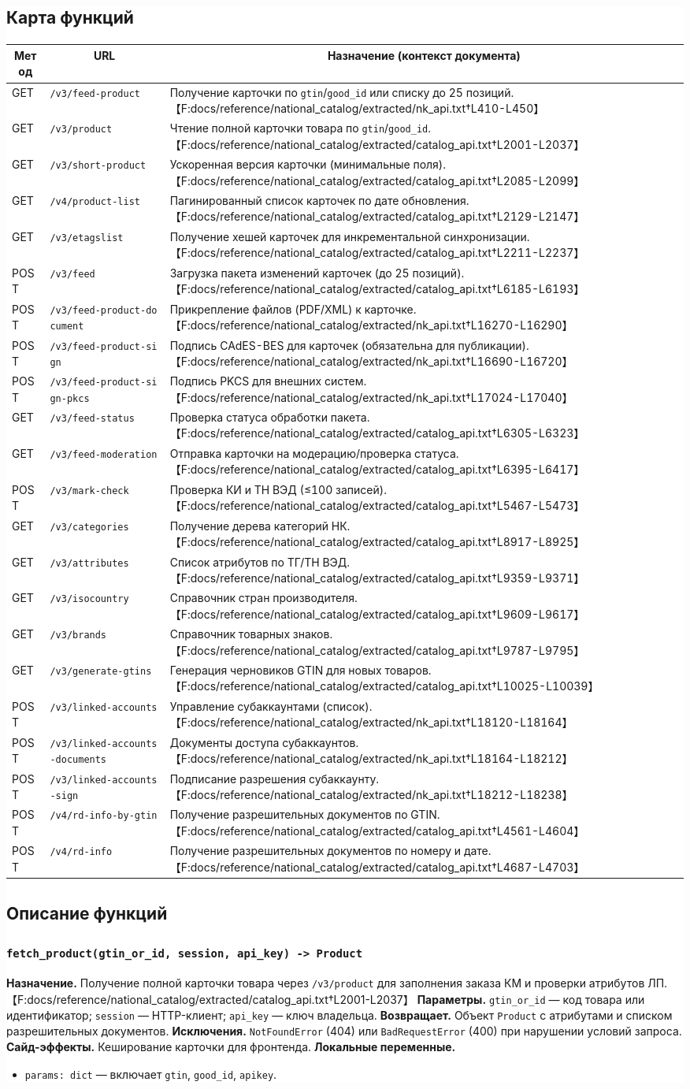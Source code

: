 ## Карта функций
| Метод | URL | Назначение (контекст документа) |
|---|---|---|
| GET | `/v3/feed-product` | Получение карточки по `gtin`/`good_id` или списку до 25 позиций.【F:docs/reference/national_catalog/extracted/nk_api.txt†L410-L450】|
| GET | `/v3/product` | Чтение полной карточки товара по `gtin`/`good_id`. 【F:docs/reference/national_catalog/extracted/catalog_api.txt†L2001-L2037】|
| GET | `/v3/short-product` | Ускоренная версия карточки (минимальные поля). 【F:docs/reference/national_catalog/extracted/catalog_api.txt†L2085-L2099】|
| GET | `/v4/product-list` | Пагинированный список карточек по дате обновления. 【F:docs/reference/national_catalog/extracted/catalog_api.txt†L2129-L2147】|
| GET | `/v3/etagslist` | Получение хешей карточек для инкрементальной синхронизации. 【F:docs/reference/national_catalog/extracted/catalog_api.txt†L2211-L2237】|
| POST | `/v3/feed` | Загрузка пакета изменений карточек (до 25 позиций). 【F:docs/reference/national_catalog/extracted/catalog_api.txt†L6185-L6193】|
| POST | `/v3/feed-product-document` | Прикрепление файлов (PDF/XML) к карточке. 【F:docs/reference/national_catalog/extracted/nk_api.txt†L16270-L16290】|
| POST | `/v3/feed-product-sign` | Подпись CAdES-BES для карточек (обязательна для публикации). 【F:docs/reference/national_catalog/extracted/nk_api.txt†L16690-L16720】|
| POST | `/v3/feed-product-sign-pkcs` | Подпись PKCS для внешних систем. 【F:docs/reference/national_catalog/extracted/nk_api.txt†L17024-L17040】|
| GET | `/v3/feed-status` | Проверка статуса обработки пакета. 【F:docs/reference/national_catalog/extracted/catalog_api.txt†L6305-L6323】|
| GET | `/v3/feed-moderation` | Отправка карточки на модерацию/проверка статуса. 【F:docs/reference/national_catalog/extracted/catalog_api.txt†L6395-L6417】|
| POST | `/v3/mark-check` | Проверка КИ и ТН ВЭД (≤100 записей). 【F:docs/reference/national_catalog/extracted/catalog_api.txt†L5467-L5473】|
| GET | `/v3/categories` | Получение дерева категорий НК. 【F:docs/reference/national_catalog/extracted/catalog_api.txt†L8917-L8925】|
| GET | `/v3/attributes` | Список атрибутов по ТГ/ТН ВЭД. 【F:docs/reference/national_catalog/extracted/catalog_api.txt†L9359-L9371】|
| GET | `/v3/isocountry` | Справочник стран производителя. 【F:docs/reference/national_catalog/extracted/catalog_api.txt†L9609-L9617】|
| GET | `/v3/brands` | Справочник товарных знаков. 【F:docs/reference/national_catalog/extracted/catalog_api.txt†L9787-L9795】|
| GET | `/v3/generate-gtins` | Генерация черновиков GTIN для новых товаров. 【F:docs/reference/national_catalog/extracted/catalog_api.txt†L10025-L10039】|
| POST | `/v3/linked-accounts` | Управление субаккаунтами (список). 【F:docs/reference/national_catalog/extracted/nk_api.txt†L18120-L18164】|
| POST | `/v3/linked-accounts-documents` | Документы доступа субаккаунтов. 【F:docs/reference/national_catalog/extracted/nk_api.txt†L18164-L18212】|
| POST | `/v3/linked-accounts-sign` | Подписание разрешения субаккаунту. 【F:docs/reference/national_catalog/extracted/nk_api.txt†L18212-L18238】|
| POST | `/v4/rd-info-by-gtin` | Получение разрешительных документов по GTIN. 【F:docs/reference/national_catalog/extracted/catalog_api.txt†L4561-L4604】|
| POST | `/v4/rd-info` | Получение разрешительных документов по номеру и дате. 【F:docs/reference/national_catalog/extracted/catalog_api.txt†L4687-L4703】|

## Описание функций
### `fetch_product(gtin_or_id, session, api_key) -> Product`
**Назначение.** Получение полной карточки товара через `/v3/product` для заполнения заказа КМ и проверки атрибутов ЛП.【F:docs/reference/national_catalog/extracted/catalog_api.txt†L2001-L2037】
**Параметры.** `gtin_or_id` — код товара или идентификатор; `session` — HTTP-клиент; `api_key` — ключ владельца.
**Возвращает.** Объект `Product` с атрибутами и списком разрешительных документов.
**Исключения.** `NotFoundError` (404) или `BadRequestError` (400) при нарушении условий запроса.
**Сайд-эффекты.** Кеширование карточки для фронтенда.
**Локальные переменные.**
- `params: dict` — включает `gtin`, `good_id`, `apikey`.
